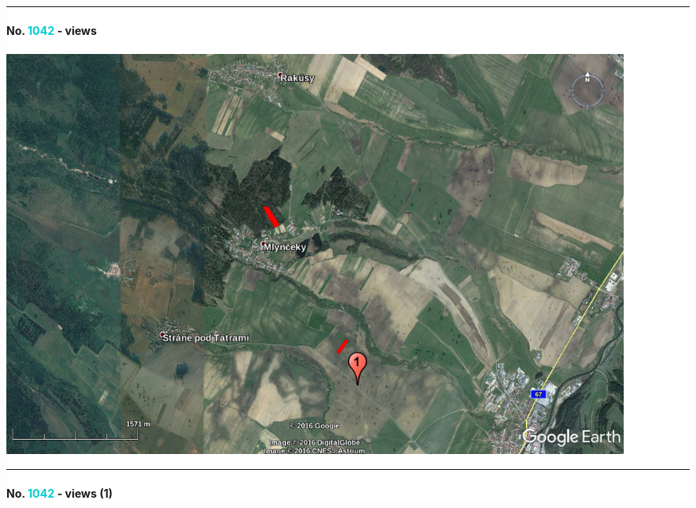 ----



#### No. <span style="color:darkturquoise">__1042__</span> - views

<img width="777" src="img/ku_ml_1042_ge_1.png" >

----



#### No. <span style="color:darkturquoise">__1042__</span> - views (1)
